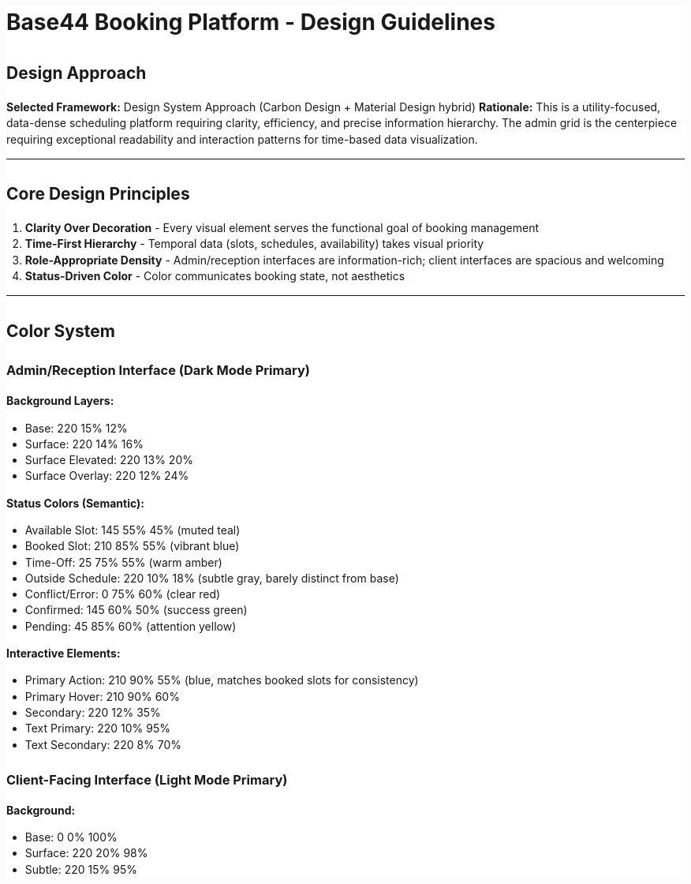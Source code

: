 # Base44 Booking Platform - Design Guidelines

## Design Approach
**Selected Framework:** Design System Approach (Carbon Design + Material Design hybrid)
**Rationale:** This is a utility-focused, data-dense scheduling platform requiring clarity, efficiency, and precise information hierarchy. The admin grid is the centerpiece requiring exceptional readability and interaction patterns for time-based data visualization.

---

## Core Design Principles
1. **Clarity Over Decoration** - Every visual element serves the functional goal of booking management
2. **Time-First Hierarchy** - Temporal data (slots, schedules, availability) takes visual priority
3. **Role-Appropriate Density** - Admin/reception interfaces are information-rich; client interfaces are spacious and welcoming
4. **Status-Driven Color** - Color communicates booking state, not aesthetics

---

## Color System

### Admin/Reception Interface (Dark Mode Primary)
**Background Layers:**
- Base: 220 15% 12%
- Surface: 220 14% 16%
- Surface Elevated: 220 13% 20%
- Surface Overlay: 220 12% 24%

**Status Colors (Semantic):**
- Available Slot: 145 55% 45% (muted teal)
- Booked Slot: 210 85% 55% (vibrant blue)
- Time-Off: 25 75% 55% (warm amber)
- Outside Schedule: 220 10% 18% (subtle gray, barely distinct from base)
- Conflict/Error: 0 75% 60% (clear red)
- Confirmed: 145 60% 50% (success green)
- Pending: 45 85% 60% (attention yellow)

**Interactive Elements:**
- Primary Action: 210 90% 55% (blue, matches booked slots for consistency)
- Primary Hover: 210 90% 60%
- Secondary: 220 12% 35%
- Text Primary: 220 10% 95%
- Text Secondary: 220 8% 70%

### Client-Facing Interface (Light Mode Primary)
**Background:**
- Base: 0 0% 100%
- Surface: 220 20% 98%
- Subtle: 220 15% 95%
